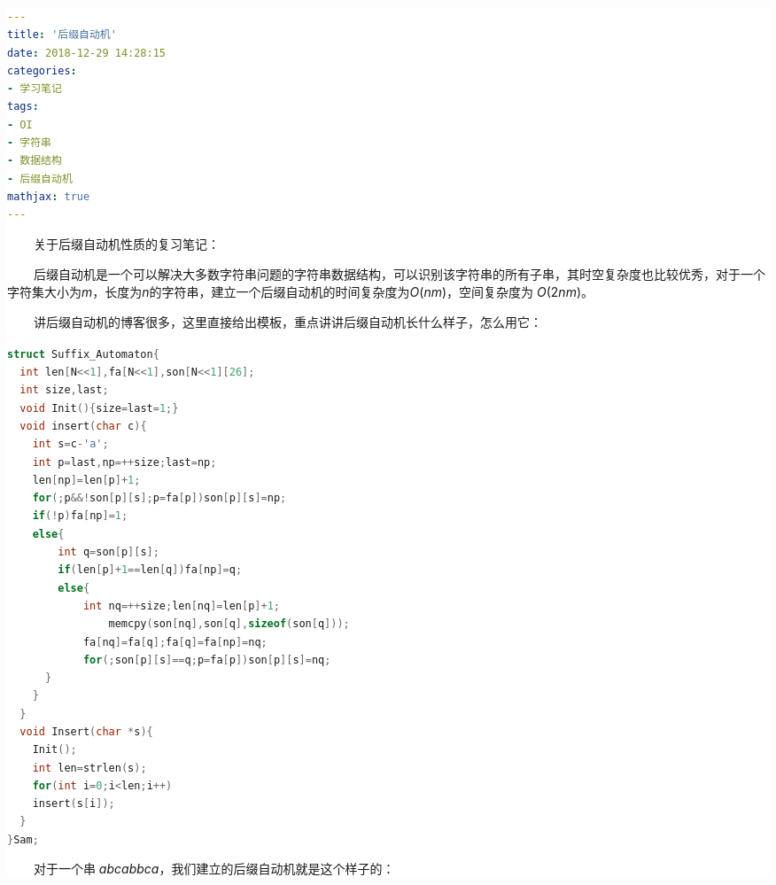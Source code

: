 ```yaml
---
title: '后缀自动机'
date: 2018-12-29 14:28:15
categories:
- 学习笔记
tags:
- OI
- 字符串
- 数据结构
- 后缀自动机
mathjax: true
---
```


$\ \ \ \ \ \ \ \,$关于后缀自动机性质的复习笔记：



$\ \ \ \ \ \ \ \,$后缀自动机是一个可以解决大多数字符串问题的字符串数据结构，可以识别该字符串的所有子串，其时空复杂度也比较优秀，对于一个字符集大小为$m$，长度为$n$的字符串，建立一个后缀自动机的时间复杂度为$O(nm)$，空间复杂度为 $O(2nm)$。

$\ \ \ \ \ \ \ \,$讲后缀自动机的博客很多，这里直接给出模板，重点讲讲后缀自动机长什么样子，怎么用它：

``` cpp
struct Suffix_Automaton{
  int len[N<<1],fa[N<<1],son[N<<1][26];
  int size,last;
  void Init(){size=last=1;}
  void insert(char c){
  	int s=c-'a';
  	int p=last,np=++size;last=np;
  	len[np]=len[p]+1;
  	for(;p&&!son[p][s];p=fa[p])son[p][s]=np;
  	if(!p)fa[np]=1;
  	else{
  		int q=son[p][s];
  		if(len[p]+1==len[q])fa[np]=q;
  		else{
  			int nq=++size;len[nq]=len[p]+1;
				memcpy(son[nq],son[q],sizeof(son[q]));
  			fa[nq]=fa[q];fa[q]=fa[np]=nq;
  			for(;son[p][s]==q;p=fa[p])son[p][s]=nq;
      }
    }
  }
  void Insert(char *s){
  	Init();
  	int len=strlen(s);
  	for(int i=0;i<len;i++)
  	insert(s[i]);
  }
}Sam;
```
$\ \ \ \ \ \ \ \,$对于一个串 $abcabbca$，我们建立的后缀自动机就是这个样子的：
